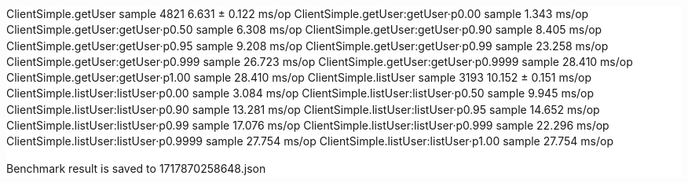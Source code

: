 ClientSimple.getUser                        sample   4821   6.631 ± 0.122   ms/op
ClientSimple.getUser:getUser·p0.00          sample          1.343           ms/op
ClientSimple.getUser:getUser·p0.50          sample          6.308           ms/op
ClientSimple.getUser:getUser·p0.90          sample          8.405           ms/op
ClientSimple.getUser:getUser·p0.95          sample          9.208           ms/op
ClientSimple.getUser:getUser·p0.99          sample         23.258           ms/op
ClientSimple.getUser:getUser·p0.999         sample         26.723           ms/op
ClientSimple.getUser:getUser·p0.9999        sample         28.410           ms/op
ClientSimple.getUser:getUser·p1.00          sample         28.410           ms/op
ClientSimple.listUser                       sample   3193  10.152 ± 0.151   ms/op
ClientSimple.listUser:listUser·p0.00        sample          3.084           ms/op
ClientSimple.listUser:listUser·p0.50        sample          9.945           ms/op
ClientSimple.listUser:listUser·p0.90        sample         13.281           ms/op
ClientSimple.listUser:listUser·p0.95        sample         14.652           ms/op
ClientSimple.listUser:listUser·p0.99        sample         17.076           ms/op
ClientSimple.listUser:listUser·p0.999       sample         22.296           ms/op
ClientSimple.listUser:listUser·p0.9999      sample         27.754           ms/op
ClientSimple.listUser:listUser·p1.00        sample         27.754           ms/op

Benchmark result is saved to 1717870258648.json
